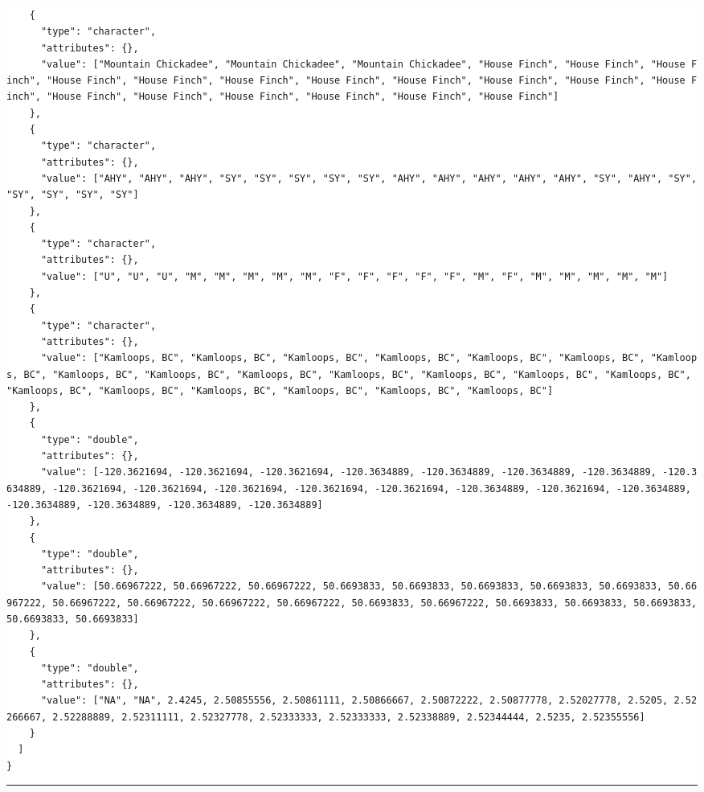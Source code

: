         {
          "type": "character",
          "attributes": {},
          "value": ["Mountain Chickadee", "Mountain Chickadee", "Mountain Chickadee", "House Finch", "House Finch", "House Finch", "House Finch", "House Finch", "House Finch", "House Finch", "House Finch", "House Finch", "House Finch", "House Finch", "House Finch", "House Finch", "House Finch", "House Finch", "House Finch", "House Finch"]
        },
        {
          "type": "character",
          "attributes": {},
          "value": ["AHY", "AHY", "AHY", "SY", "SY", "SY", "SY", "SY", "AHY", "AHY", "AHY", "AHY", "AHY", "SY", "AHY", "SY", "SY", "SY", "SY", "SY"]
        },
        {
          "type": "character",
          "attributes": {},
          "value": ["U", "U", "U", "M", "M", "M", "M", "M", "F", "F", "F", "F", "F", "M", "F", "M", "M", "M", "M", "M"]
        },
        {
          "type": "character",
          "attributes": {},
          "value": ["Kamloops, BC", "Kamloops, BC", "Kamloops, BC", "Kamloops, BC", "Kamloops, BC", "Kamloops, BC", "Kamloops, BC", "Kamloops, BC", "Kamloops, BC", "Kamloops, BC", "Kamloops, BC", "Kamloops, BC", "Kamloops, BC", "Kamloops, BC", "Kamloops, BC", "Kamloops, BC", "Kamloops, BC", "Kamloops, BC", "Kamloops, BC", "Kamloops, BC"]
        },
        {
          "type": "double",
          "attributes": {},
          "value": [-120.3621694, -120.3621694, -120.3621694, -120.3634889, -120.3634889, -120.3634889, -120.3634889, -120.3634889, -120.3621694, -120.3621694, -120.3621694, -120.3621694, -120.3621694, -120.3634889, -120.3621694, -120.3634889, -120.3634889, -120.3634889, -120.3634889, -120.3634889]
        },
        {
          "type": "double",
          "attributes": {},
          "value": [50.66967222, 50.66967222, 50.66967222, 50.6693833, 50.6693833, 50.6693833, 50.6693833, 50.6693833, 50.66967222, 50.66967222, 50.66967222, 50.66967222, 50.66967222, 50.6693833, 50.66967222, 50.6693833, 50.6693833, 50.6693833, 50.6693833, 50.6693833]
        },
        {
          "type": "double",
          "attributes": {},
          "value": ["NA", "NA", 2.4245, 2.50855556, 2.50861111, 2.50866667, 2.50872222, 2.50877778, 2.52027778, 2.5205, 2.52266667, 2.52288889, 2.52311111, 2.52327778, 2.52333333, 2.52333333, 2.52338889, 2.52344444, 2.5235, 2.52355556]
        }
      ]
    }

---